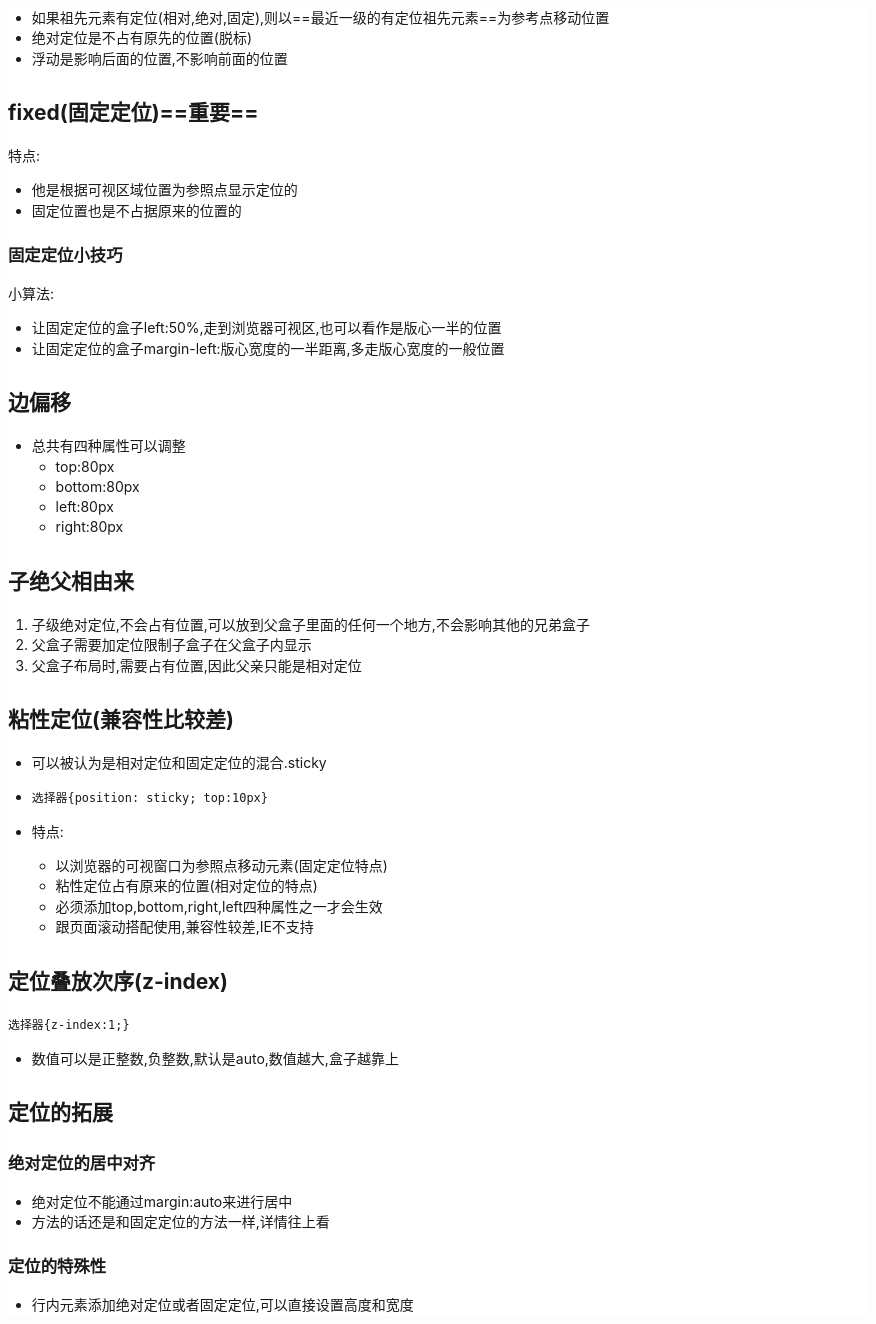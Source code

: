 - 如果祖先元素有定位(相对,绝对,固定),则以==最近一级的有定位祖先元素==为参考点移动位置
- 绝对定位是不占有原先的位置(脱标)
- 浮动是影响后面的位置,不影响前面的位置

## fixed(固定定位)==重要==

特点:

* 他是根据可视区域位置为参照点显示定位的
* 固定位置也是不占据原来的位置的

### 固定定位小技巧

小算法:

* 让固定定位的盒子left:50%,走到浏览器可视区,也可以看作是版心一半的位置
* 让固定定位的盒子margin-left:版心宽度的一半距离,多走版心宽度的一般位置

## 边偏移

* 总共有四种属性可以调整
  * top:80px
  * bottom:80px
  * left:80px
  * right:80px

## 子绝父相由来

1. 子级绝对定位,不会占有位置,可以放到父盒子里面的任何一个地方,不会影响其他的兄弟盒子
2. 父盒子需要加定位限制子盒子在父盒子内显示
3. 父盒子布局时,需要占有位置,因此父亲只能是相对定位

## 粘性定位(兼容性比较差)

* 可以被认为是相对定位和固定定位的混合.sticky

* ````
  选择器{position: sticky; top:10px}
  ````

* 特点:

  * 以浏览器的可视窗口为参照点移动元素(固定定位特点)
  * 粘性定位占有原来的位置(相对定位的特点)
  * 必须添加top,bottom,right,left四种属性之一才会生效
  * 跟页面滚动搭配使用,兼容性较差,IE不支持

## 定位叠放次序(z-index)

```
选择器{z-index:1;}
```

* 数值可以是正整数,负整数,默认是auto,数值越大,盒子越靠上

## 定位的拓展

### 绝对定位的居中对齐

* 绝对定位不能通过margin:auto来进行居中
* 方法的话还是和固定定位的方法一样,详情往上看

### 定位的特殊性

* 行内元素添加绝对定位或者固定定位,可以直接设置高度和宽度
  ````